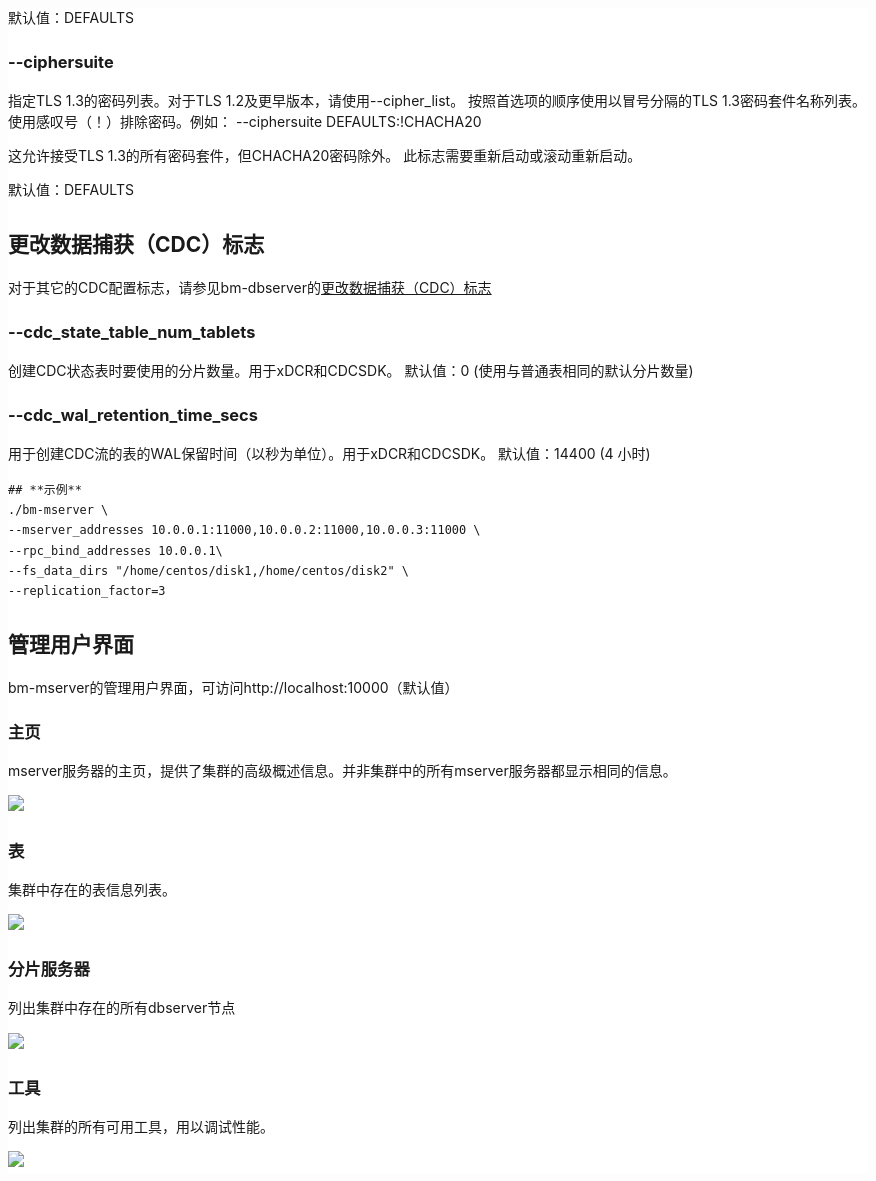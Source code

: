 默认值：DEFAULTS

### **--ciphersuite**

指定TLS 1.3的密码列表。对于TLS 1.2及更早版本，请使用--cipher_list。
按照首选项的顺序使用以冒号分隔的TLS 1.3密码套件名称列表。使用感叹号（！）排除密码。例如：
--ciphersuite DEFAULTS:!CHACHA20

这允许接受TLS 1.3的所有密码套件，但CHACHA20密码除外。
此标志需要重新启动或滚动重新启动。

默认值：DEFAULTS

## **更改数据捕获（CDC）标志**

对于其它的CDC配置标志，请参见bm-dbserver的[更改数据捕获（CDC）标志](#_更改数据捕获（CDC）标志_1)

### **--cdc_state_table_num_tablets**

创建CDC状态表时要使用的分片数量。用于xDCR和CDCSDK。 
默认值：0 (使用与普通表相同的默认分片数量)

### **--cdc_wal_retention_time_secs**

用于创建CDC流的表的WAL保留时间（以秒为单位）。用于xDCR和CDCSDK。
默认值：14400 (4 小时)

```
## **示例**
./bm-mserver \
--mserver_addresses 10.0.0.1:11000,10.0.0.2:11000,10.0.0.3:11000 \
--rpc_bind_addresses 10.0.0.1\
--fs_data_dirs "/home/centos/disk1,/home/centos/disk2" \
--replication_factor=3
```

## **管理用户界面**

bm-mserver的管理用户界面，可访问http://localhost:10000（默认值）

### **主页**

mserver服务器的主页，提供了集群的高级概述信息。并非集群中的所有mserver服务器都显示相同的信息。

![](../../assets/chapter9/37.png)

### **表**

集群中存在的表信息列表。

![](../../assets/chapter9/38.png)

### **分片服务器**

列出集群中存在的所有dbserver节点

![](../../assets/chapter9/39.png)

### **工具**

列出集群的所有可用工具，用以调试性能。

![](../../assets/chapter9/40.png)